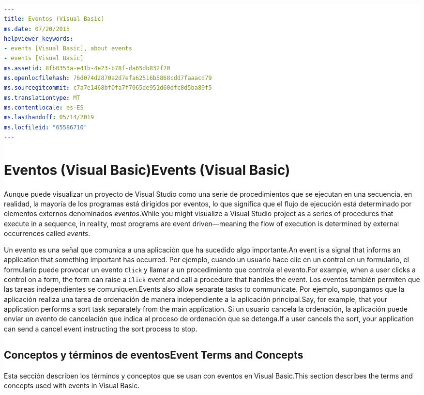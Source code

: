 ```yaml
---
title: Eventos (Visual Basic)
ms.date: 07/20/2015
helpviewer_keywords:
- events [Visual Basic], about events
- events [Visual Basic]
ms.assetid: 8fb0353a-e41b-4e23-b78f-da65db832f70
ms.openlocfilehash: 76d074d2870a2d7efa62516b5868cdd7faaacd79
ms.sourcegitcommit: c7a7e1468bf0fa7f7065de951d60dfc8d5ba89f5
ms.translationtype: MT
ms.contentlocale: es-ES
ms.lasthandoff: 05/14/2019
ms.locfileid: "65586710"
---
```

# <a name="events-visual-basic"></a><span data-ttu-id="1496d-102">Eventos (Visual Basic)</span><span class="sxs-lookup"><span data-stu-id="1496d-102">Events (Visual Basic)</span></span>
<span data-ttu-id="1496d-103">Aunque puede visualizar un proyecto de Visual Studio como una serie de procedimientos que se ejecutan en una secuencia, en realidad, la mayoría de los programas está dirigidos por eventos, lo que significa que el flujo de ejecución está determinado por elementos externos denominados *eventos*.</span><span class="sxs-lookup"><span data-stu-id="1496d-103">While you might visualize a Visual Studio project as a series of procedures that execute in a sequence, in reality, most programs are event driven—meaning the flow of execution is determined by external occurrences called *events*.</span></span>  
  
 <span data-ttu-id="1496d-104">Un evento es una señal que comunica a una aplicación que ha sucedido algo importante.</span><span class="sxs-lookup"><span data-stu-id="1496d-104">An event is a signal that informs an application that something important has occurred.</span></span> <span data-ttu-id="1496d-105">Por ejemplo, cuando un usuario hace clic en un control en un formulario, el formulario puede provocar un evento `Click` y llamar a un procedimiento que controla el evento.</span><span class="sxs-lookup"><span data-stu-id="1496d-105">For example, when a user clicks a control on a form, the form can raise a `Click` event and call a procedure that handles the event.</span></span> <span data-ttu-id="1496d-106">Los eventos también permiten que las tareas independientes se comuniquen.</span><span class="sxs-lookup"><span data-stu-id="1496d-106">Events also allow separate tasks to communicate.</span></span> <span data-ttu-id="1496d-107">Por ejemplo, supongamos que la aplicación realiza una tarea de ordenación de manera independiente a la aplicación principal.</span><span class="sxs-lookup"><span data-stu-id="1496d-107">Say, for example, that your application performs a sort task separately from the main application.</span></span> <span data-ttu-id="1496d-108">Si un usuario cancela la ordenación, la aplicación puede enviar un evento de cancelación que indica al proceso de ordenación que se detenga.</span><span class="sxs-lookup"><span data-stu-id="1496d-108">If a user cancels the sort, your application can send a cancel event instructing the sort process to stop.</span></span>  
  
## <a name="event-terms-and-concepts"></a><span data-ttu-id="1496d-109">Conceptos y términos de eventos</span><span class="sxs-lookup"><span data-stu-id="1496d-109">Event Terms and Concepts</span></span>  
 <span data-ttu-id="1496d-110">Esta sección describen los términos y conceptos que se usan con eventos en Visual Basic.</span><span class="sxs-lookup"><span data-stu-id="1496d-110">This section describes the terms and concepts used with events in Visual Basic.</span></span>  
  